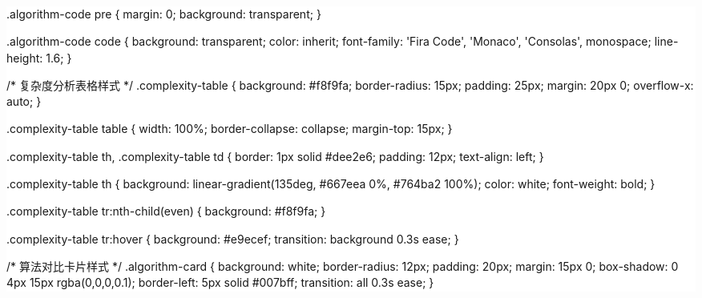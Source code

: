 .algorithm-code pre {
    margin: 0;
    background: transparent;
}

.algorithm-code code {
    background: transparent;
    color: inherit;
    font-family: 'Fira Code', 'Monaco', 'Consolas', monospace;
    line-height: 1.6;
}

/* 复杂度分析表格样式 */
.complexity-table {
    background: #f8f9fa;
    border-radius: 15px;
    padding: 25px;
    margin: 20px 0;
    overflow-x: auto;
}

.complexity-table table {
    width: 100%;
    border-collapse: collapse;
    margin-top: 15px;
}

.complexity-table th,
.complexity-table td {
    border: 1px solid #dee2e6;
    padding: 12px;
    text-align: left;
}

.complexity-table th {
    background: linear-gradient(135deg, #667eea 0%, #764ba2 100%);
    color: white;
    font-weight: bold;
}

.complexity-table tr:nth-child(even) {
    background: #f8f9fa;
}

.complexity-table tr:hover {
    background: #e9ecef;
    transition: background 0.3s ease;
}

/* 算法对比卡片样式 */
.algorithm-card {
    background: white;
    border-radius: 12px;
    padding: 20px;
    margin: 15px 0;
    box-shadow: 0 4px 15px rgba(0,0,0,0.1);
    border-left: 5px solid #007bff;
    transition: all 0.3s ease;
}
